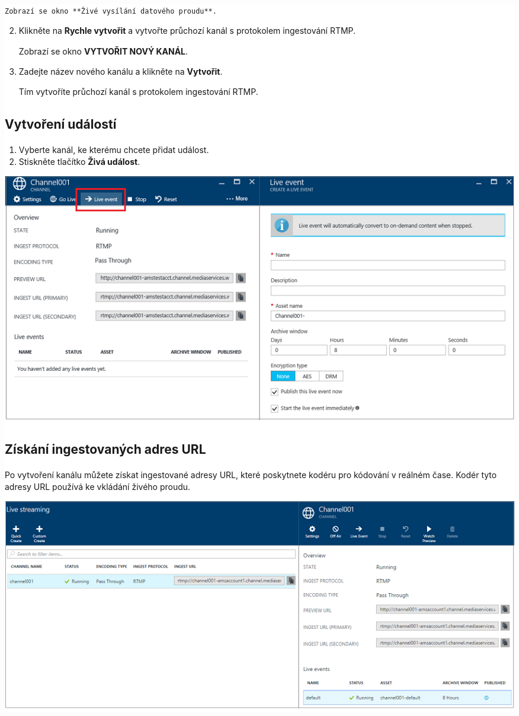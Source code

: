     Zobrazí se okno **Živé vysílání datového proudu**.
2. Klikněte na **Rychle vytvořit** a vytvořte průchozí kanál s protokolem ingestování RTMP.
   
    Zobrazí se okno **VYTVOŘIT NOVÝ KANÁL**.
3. Zadejte název nového kanálu a klikněte na **Vytvořit**. 
   
    Tím vytvoříte průchozí kanál s protokolem ingestování RTMP.

## <a name="create-events"></a>Vytvoření událostí
1. Vyberte kanál, ke kterému chcete přidat událost.
2. Stiskněte tlačítko **Živá událost**.

![Událost](./media/media-services-portal-passthrough-get-started/media-services-create-events.png)

## <a name="get-ingest-urls"></a>Získání ingestovaných adres URL
Po vytvoření kanálu můžete získat ingestované adresy URL, které poskytnete kodéru pro kódování v reálném čase. Kodér tyto adresy URL používá ke vkládání živého proudu.

![Vytvořeno](./media/media-services-portal-passthrough-get-started/media-services-channel-created.png)
